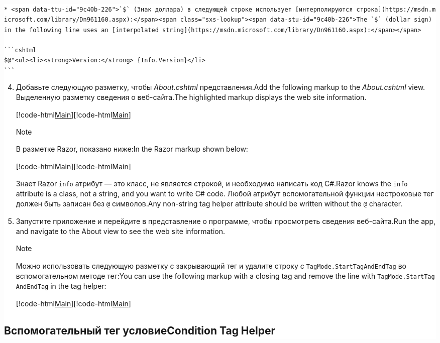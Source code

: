     * <span data-ttu-id="9c40b-226">`$` (Знак доллара) в следующей строке использует [интерполируются строка](https://msdn.microsoft.com/library/Dn961160.aspx):</span><span class="sxs-lookup"><span data-stu-id="9c40b-226">The `$` (dollar sign) in the following line uses an [interpolated string](https://msdn.microsoft.com/library/Dn961160.aspx):</span></span>
    
    ```cshtml
    $@"<ul><li><strong>Version:</strong> {Info.Version}</li>
    ```

4.  <span data-ttu-id="9c40b-227">Добавьте следующую разметку, чтобы *About.cshtml* представления.</span><span class="sxs-lookup"><span data-stu-id="9c40b-227">Add the following markup to the *About.cshtml* view.</span></span> <span data-ttu-id="9c40b-228">Выделенную разметку сведения о веб-сайта.</span><span class="sxs-lookup"><span data-stu-id="9c40b-228">The highlighted markup displays the web site information.</span></span>
    
    <span data-ttu-id="9c40b-229">[!code-html[Main](authoring/sample/AuthoringTagHelpers/src/AuthoringTagHelpers/Views/Home/About.cshtml?highlight=1,12-)]</span><span class="sxs-lookup"><span data-stu-id="9c40b-229">[!code-html[Main](authoring/sample/AuthoringTagHelpers/src/AuthoringTagHelpers/Views/Home/About.cshtml?highlight=1,12-)]</span></span>
    
    >[!NOTE]
    > <span data-ttu-id="9c40b-230">В разметке Razor, показано ниже:</span><span class="sxs-lookup"><span data-stu-id="9c40b-230">In the Razor markup shown below:</span></span>
    >
    ><span data-ttu-id="9c40b-231">[!code-html[Main](authoring/sample/AuthoringTagHelpers/src/AuthoringTagHelpers/Views/Home/About.cshtml?range=13-17)]</span><span class="sxs-lookup"><span data-stu-id="9c40b-231">[!code-html[Main](authoring/sample/AuthoringTagHelpers/src/AuthoringTagHelpers/Views/Home/About.cshtml?range=13-17)]</span></span>
    > 
    ><span data-ttu-id="9c40b-232">Знает Razor `info` атрибут — это класс, не является строкой, и необходимо написать код C#.</span><span class="sxs-lookup"><span data-stu-id="9c40b-232">Razor knows the `info` attribute is a class, not a string, and you want to write C# code.</span></span> <span data-ttu-id="9c40b-233">Любой атрибут вспомогательной функции нестроковые тег должен быть записан без `@` символов.</span><span class="sxs-lookup"><span data-stu-id="9c40b-233">Any non-string tag helper attribute should be written without the `@` character.</span></span>
    
5.  <span data-ttu-id="9c40b-234">Запустите приложение и перейдите в представление о программе, чтобы просмотреть сведения веб-сайта.</span><span class="sxs-lookup"><span data-stu-id="9c40b-234">Run the app, and navigate to the About view to see the web site information.</span></span>

    >[!NOTE]
    ><span data-ttu-id="9c40b-235">Можно использовать следующую разметку с закрывающий тег и удалите строку с `TagMode.StartTagAndEndTag` во вспомогательном методе тег:</span><span class="sxs-lookup"><span data-stu-id="9c40b-235">You can use the following markup with a closing tag and remove the line with `TagMode.StartTagAndEndTag` in the tag helper:</span></span>
    >
    ><span data-ttu-id="9c40b-236">[!code-html[Main](authoring/sample/AuthoringTagHelpers/src/AuthoringTagHelpers/Views/Home/AboutNotSelfClosing.cshtml?range=13-18)]</span><span class="sxs-lookup"><span data-stu-id="9c40b-236">[!code-html[Main](authoring/sample/AuthoringTagHelpers/src/AuthoringTagHelpers/Views/Home/AboutNotSelfClosing.cshtml?range=13-18)]</span></span>

## <a name="condition-tag-helper"></a><span data-ttu-id="9c40b-237">Вспомогательный тег условие</span><span class="sxs-lookup"><span data-stu-id="9c40b-237">Condition Tag Helper</span></span>
